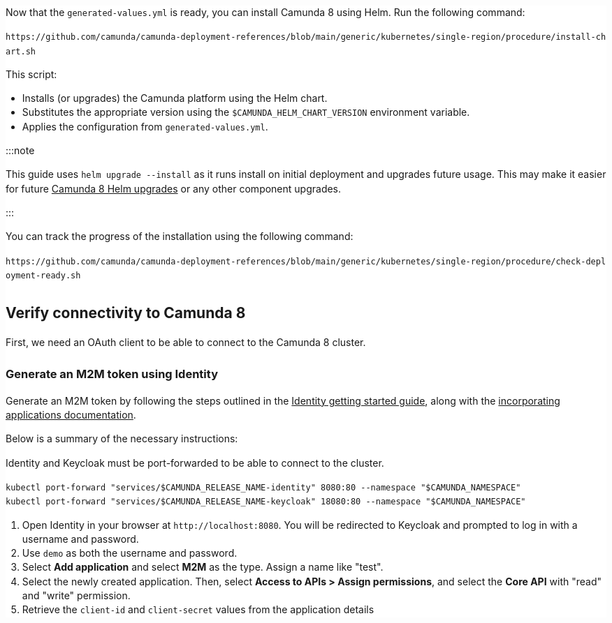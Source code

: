 Now that the `generated-values.yml` is ready, you can install Camunda 8 using Helm. Run the following command:

```bash reference
https://github.com/camunda/camunda-deployment-references/blob/main/generic/kubernetes/single-region/procedure/install-chart.sh
```

This script:

- Installs (or upgrades) the Camunda platform using the Helm chart.
- Substitutes the appropriate version using the `$CAMUNDA_HELM_CHART_VERSION` environment variable.
- Applies the configuration from `generated-values.yml`.

:::note

This guide uses `helm upgrade --install` as it runs install on initial deployment and upgrades future usage. This may make it easier for future [Camunda 8 Helm upgrades](/self-managed/setup/upgrade.md) or any other component upgrades.

:::

You can track the progress of the installation using the following command:

```bash reference
https://github.com/camunda/camunda-deployment-references/blob/main/generic/kubernetes/single-region/procedure/check-deployment-ready.sh
```

## Verify connectivity to Camunda 8

First, we need an OAuth client to be able to connect to the Camunda 8 cluster.

### Generate an M2M token using Identity

Generate an M2M token by following the steps outlined in the [Identity getting started guide](/self-managed/identity/identity-first-steps.md), along with the [incorporating applications documentation](/self-managed/identity/application-user-group-role-management/applications.md).

Below is a summary of the necessary instructions:

Identity and Keycloak must be port-forwarded to be able to connect to the cluster.

```shell
kubectl port-forward "services/$CAMUNDA_RELEASE_NAME-identity" 8080:80 --namespace "$CAMUNDA_NAMESPACE"
kubectl port-forward "services/$CAMUNDA_RELEASE_NAME-keycloak" 18080:80 --namespace "$CAMUNDA_NAMESPACE"
```

1. Open Identity in your browser at `http://localhost:8080`. You will be redirected to Keycloak and prompted to log in with a username and password.
2. Use `demo` as both the username and password.
3. Select **Add application** and select **M2M** as the type. Assign a name like "test".
4. Select the newly created application. Then, select **Access to APIs > Assign permissions**, and select the **Core API** with "read" and "write" permission.
5. Retrieve the `client-id` and `client-secret` values from the application details
